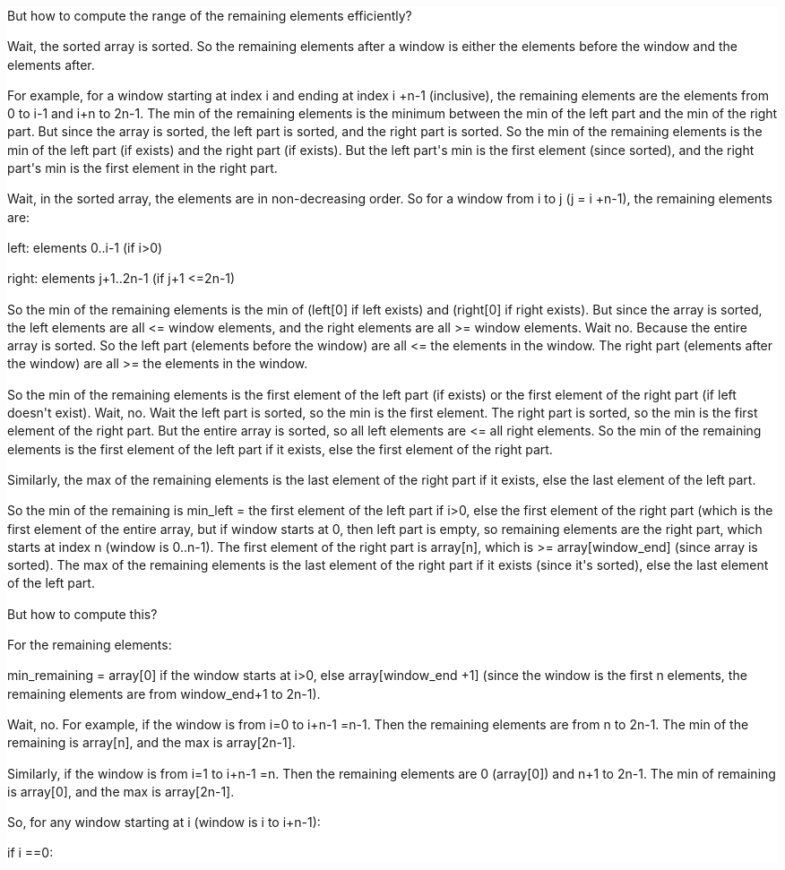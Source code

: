 But how to compute the range of the remaining elements efficiently?

Wait, the sorted array is sorted. So the remaining elements after a window is either the elements before the window and the elements after.

For example, for a window starting at index i and ending at index i +n-1 (inclusive), the remaining elements are the elements from 0 to i-1 and i+n to 2n-1. The min of the remaining elements is the minimum between the min of the left part and the min of the right part. But since the array is sorted, the left part is sorted, and the right part is sorted. So the min of the remaining elements is the min of the left part (if exists) and the right part (if exists). But the left part's min is the first element (since sorted), and the right part's min is the first element in the right part.

Wait, in the sorted array, the elements are in non-decreasing order. So for a window from i to j (j = i +n-1), the remaining elements are:

left: elements 0..i-1 (if i>0)

right: elements j+1..2n-1 (if j+1 <=2n-1)

So the min of the remaining elements is the min of (left[0] if left exists) and (right[0] if right exists). But since the array is sorted, the left elements are all <= window elements, and the right elements are all >= window elements. Wait no. Because the entire array is sorted. So the left part (elements before the window) are all <= the elements in the window. The right part (elements after the window) are all >= the elements in the window.

So the min of the remaining elements is the first element of the left part (if exists) or the first element of the right part (if left doesn't exist). Wait, no. Wait the left part is sorted, so the min is the first element. The right part is sorted, so the min is the first element of the right part. But the entire array is sorted, so all left elements are <= all right elements. So the min of the remaining elements is the first element of the left part if it exists, else the first element of the right part.

Similarly, the max of the remaining elements is the last element of the right part if it exists, else the last element of the left part.

So the min of the remaining is min_left = the first element of the left part if i>0, else the first element of the right part (which is the first element of the entire array, but if window starts at 0, then left part is empty, so remaining elements are the right part, which starts at index n (window is 0..n-1). The first element of the right part is array[n], which is >= array[window_end] (since array is sorted). The max of the remaining elements is the last element of the right part if it exists (since it's sorted), else the last element of the left part.

But how to compute this?

For the remaining elements:

min_remaining = array[0] if the window starts at i>0, else array[window_end +1] (since the window is the first n elements, the remaining elements are from window_end+1 to 2n-1).

Wait, no. For example, if the window is from i=0 to i+n-1 =n-1. Then the remaining elements are from n to 2n-1. The min of the remaining is array[n], and the max is array[2n-1].

Similarly, if the window is from i=1 to i+n-1 =n. Then the remaining elements are 0 (array[0]) and n+1 to 2n-1. The min of remaining is array[0], and the max is array[2n-1].

So, for any window starting at i (window is i to i+n-1):

if i ==0:
